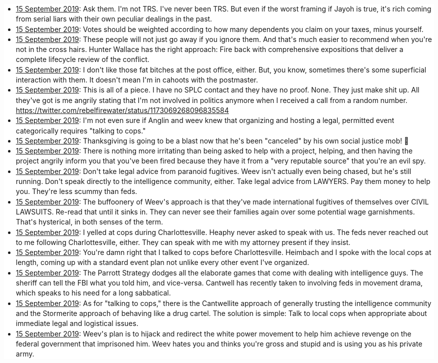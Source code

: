 * [15 September 2019](https://web.archive.org/web/20190915055157/https://twitter.com/MatthewParrott/status/1173069309624619011): Ask them.  I'm not TRS. I've never been TRS.  But even if the worst framing if Jayoh is true, it's rich coming from serial liars with their own peculiar dealings in the past.
* [15 September 2019](https://web.archive.org/web/20190915093941/https://twitter.com/MatthewParrott/status/1173077293226496001): Votes should be weighted according to how many dependents you claim on your taxes, minus yourself.
* [15 September 2019](https://web.archive.org/web/20190915085617/https://twitter.com/MatthewParrott/status/1173071370714005504): These people will not just go away if you ignore them.  And that's much easier to recommend when you're not in the cross hairs.  Hunter Wallace has the right approach: Fire back with comprehensive expositions that deliver a complete lifecycle review of the conflict.
* [15 September 2019](https://web.archive.org/web/20190915031222/https://twitter.com/MatthewParrott/status/1173066912915501058): I don't like those fat bitches at the post office, either.  But, you know, sometimes there's some superficial interaction with them.  It doesn't mean I'm in cahoots with the postmaster.
* [15 September 2019](https://web.archive.org/web/20190915175234/https://twitter.com/MatthewParrott/status/1173069846373896192): This is all of a piece.  I have no SPLC contact and they have no proof. None. They just make shit up.  All they've got is me angrily stating that I'm not involved in politics anymore when I received a call from a random number.  https://twitter.com/rebelfirewater/status/1173069268096835584
* [15 September 2019](https://web.archive.org/web/20190915075907/https://twitter.com/MatthewParrott/status/1173066899049144320): I'm not even sure if Anglin and weev knew that organizing and hosting a legal, permitted event categorically requires "talking to cops."
* [15 September 2019](https://web.archive.org/web/20190915071130/https://twitter.com/MatthewParrott/status/1173068799005908992): Thanksgiving is going to be a blast now that he's been "canceled" by his own social justice mob! 🤣
* [15 September 2019](https://web.archive.org/web/20190915075907/https://twitter.com/MatthewParrott/status/1173066899049144320): There is nothing more irritating than being asked to help with a project, helping, and then having the project angrily inform you that you've been fired because they have it from a "very reputable source" that you're an evil spy.
* [15 September 2019](https://web.archive.org/web/20190915075907/https://twitter.com/MatthewParrott/status/1173066899049144320): Don't take legal advice from paranoid fugitives. Weev isn't actually even being chased, but he's still running. Don't speak directly to the intelligence community, either.  Take legal advice from LAWYERS.  Pay them money to help you. They're less scummy than feds.
* [15 September 2019](https://web.archive.org/web/20190915075907/https://twitter.com/MatthewParrott/status/1173066899049144320): The buffoonery of Weev's approach is that they've made international fugitives of themselves over CIVIL LAWSUITS.  Re-read that until it sinks in. They can never see their families again over some potential wage garnishments.  That's hysterical, in both senses of the term.
* [15 September 2019](https://web.archive.org/web/20190915075907/https://twitter.com/MatthewParrott/status/1173066899049144320): I yelled at cops during Charlottesville.  Heaphy never asked to speak with us.  The feds never reached out to me following Charlottesville, either.  They can speak with me with my attorney present if they insist.
* [15 September 2019](https://web.archive.org/web/20190915075907/https://twitter.com/MatthewParrott/status/1173066899049144320): You're damn right that I talked to cops before Charlottesville. Heimbach and I spoke with the local cops at length, coming up with a standard event plan not unlike every other event I've organized.
* [15 September 2019](https://web.archive.org/web/20190915075907/https://twitter.com/MatthewParrott/status/1173066899049144320): The Parrott Strategy dodges all the elaborate games that come with dealing with intelligence guys. The sheriff can tell the FBI what you told him, and vice-versa.  Cantwell has recently taken to involving feds in movement drama, which speaks to his need for a long sabbatical.
* [15 September 2019](https://web.archive.org/web/20190915075907/https://twitter.com/MatthewParrott/status/1173066899049144320): As for "talking to cops," there is the Cantwellite approach of generally trusting the intelligence community and the Stormerite approach of behaving like a drug cartel.  The solution is simple: Talk to local cops when appropriate about immediate legal and logistical issues.
* [15 September 2019](https://web.archive.org/web/20190915075907/https://twitter.com/MatthewParrott/status/1173066899049144320): Weev's plan is to hijack and redirect the white power movement to help him achieve revenge on the federal government that imprisoned him.  Weev hates you and thinks you're gross and stupid and is using you as his private army.